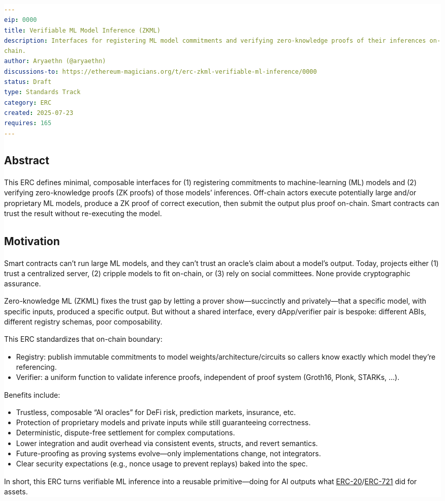```yaml
---
eip: 0000
title: Verifiable ML Model Inference (ZKML)
description: Interfaces for registering ML model commitments and verifying zero-knowledge proofs of their inferences on-chain.
author: Aryaethn (@aryaethn)
discussions-to: https://ethereum-magicians.org/t/erc-zkml-verifiable-ml-inference/0000
status: Draft
type: Standards Track
category: ERC
created: 2025-07-23
requires: 165
---
```


## Abstract

This ERC defines minimal, composable interfaces for (1) registering commitments to machine-learning (ML) models and (2) verifying zero-knowledge proofs (ZK proofs) of those models’ inferences. Off-chain actors execute potentially large and/or proprietary ML models, produce a ZK proof of correct execution, then submit the output plus proof on-chain. Smart contracts can trust the result without re-executing the model.

## Motivation

Smart contracts can’t run large ML models, and they can’t trust an oracle’s claim about a model’s output. 
Today, projects either (1) trust a centralized server, (2) cripple models to fit on-chain, 
or (3) rely on social committees. None provide cryptographic assurance.

Zero-knowledge ML (ZKML) fixes the trust gap by letting a prover show—succinctly and 
privately—that a specific model, with specific inputs, produced a specific output. 
But without a shared interface, every dApp/verifier pair is bespoke: different ABIs, different registry schemas, poor composability.

This ERC standardizes that on-chain boundary:
- Registry: publish immutable commitments to model weights/architecture/circuits so callers know exactly which model they’re referencing.
- Verifier: a uniform function to validate inference proofs, independent of proof system (Groth16, Plonk, STARKs, …).

Benefits include:
- Trustless, composable “AI oracles” for DeFi risk, prediction markets, insurance, etc.
- Protection of proprietary models and private inputs while still guaranteeing correctness.
- Deterministic, dispute-free settlement for complex computations.
- Lower integration and audit overhead via consistent events, structs, and revert semantics.
- Future-proofing as proving systems evolve—only implementations change, not integrators.
- Clear security expectations (e.g., nonce usage to prevent replays) baked into the spec.

In short, this ERC turns verifiable ML inference into a reusable primitive—doing for AI outputs what [ERC-20](./eip-20.md)/[ERC-721](./eip-721.md) did for assets.
